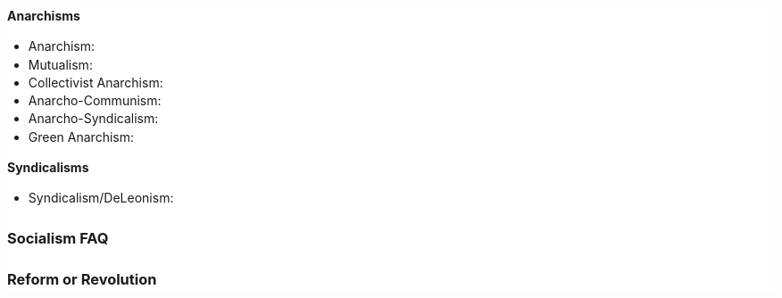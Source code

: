 **Anarchisms**
* Anarchism:
* Mutualism:
* Collectivist Anarchism:
* Anarcho-Communism:
* Anarcho-Syndicalism:
* Green Anarchism:

**Syndicalisms**
* Syndicalism/DeLeonism:

### Socialism FAQ

### Reform or Revolution
